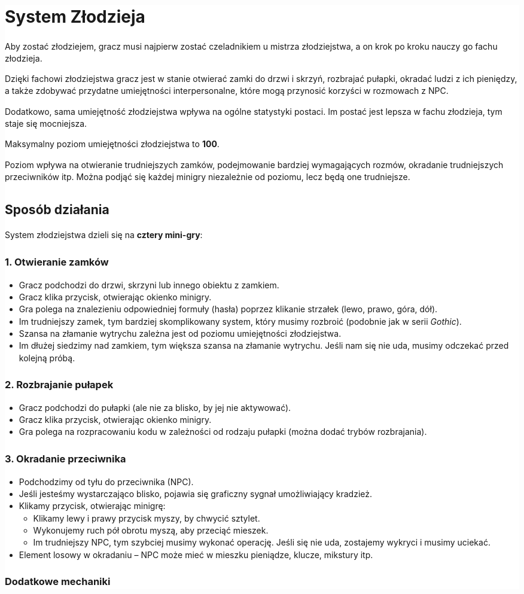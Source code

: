 # System Złodzieja

Aby zostać złodziejem, gracz musi najpierw zostać czeladnikiem u mistrza złodziejstwa, a on krok po kroku nauczy go fachu złodzieja.

Dzięki fachowi złodziejstwa gracz jest w stanie otwierać zamki do drzwi i skrzyń, rozbrajać pułapki, okradać ludzi z ich pieniędzy, a także zdobywać przydatne umiejętności interpersonalne, które mogą przynosić korzyści w rozmowach z NPC.

Dodatkowo, sama umiejętność złodziejstwa wpływa na ogólne statystyki postaci. Im postać jest lepsza w fachu złodzieja, tym staje się mocniejsza.

Maksymalny poziom umiejętności złodziejstwa to **100**.

Poziom wpływa na otwieranie trudniejszych zamków, podejmowanie bardziej wymagających rozmów, okradanie trudniejszych przeciwników itp. Można podjąć się każdej minigry niezależnie od poziomu, lecz będą one trudniejsze.

## Sposób działania

System złodziejstwa dzieli się na **cztery mini-gry**:

### 1. Otwieranie zamków

- Gracz podchodzi do drzwi, skrzyni lub innego obiektu z zamkiem.
- Gracz klika przycisk, otwierając okienko minigry.
- Gra polega na znalezieniu odpowiedniej formuły (hasła) poprzez klikanie strzałek (lewo, prawo, góra, dół).
- Im trudniejszy zamek, tym bardziej skomplikowany system, który musimy rozbroić (podobnie jak w serii *Gothic*).
- Szansa na złamanie wytrychu zależna jest od poziomu umiejętności złodziejstwa.
- Im dłużej siedzimy nad zamkiem, tym większa szansa na złamanie wytrychu. Jeśli nam się nie uda, musimy odczekać przed kolejną próbą.

### 2. Rozbrajanie pułapek

- Gracz podchodzi do pułapki (ale nie za blisko, by jej nie aktywować).
- Gracz klika przycisk, otwierając okienko minigry.
- Gra polega na rozpracowaniu kodu w zależności od rodzaju pułapki (można dodać trybów rozbrajania).

### 3. Okradanie przeciwnika

- Podchodzimy od tyłu do przeciwnika (NPC).
- Jeśli jesteśmy wystarczająco blisko, pojawia się graficzny sygnał umożliwiający kradzież.
- Klikamy przycisk, otwierając minigrę:
  - Klikamy lewy i prawy przycisk myszy, by chwycić sztylet.
  - Wykonujemy ruch pół obrotu myszą, aby przeciąć mieszek.
  - Im trudniejszy NPC, tym szybciej musimy wykonać operację. Jeśli się nie uda, zostajemy wykryci i musimy uciekać.
- Element losowy w okradaniu – NPC może mieć w mieszku pieniądze, klucze, mikstury itp.

### Dodatkowe mechaniki
